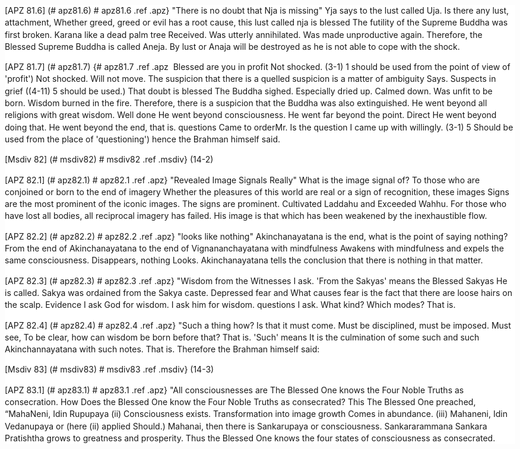 [APZ 81.6] (# apz81.6) # apz81.6 .ref .apz} "There is no doubt that Nja is missing"
Yja says to the lust called Uja. Is there any lust, attachment,
Whether greed, greed or evil has a root cause, this lust called nja is blessed
The futility of the Supreme Buddha was first broken. Karana like a dead palm tree
Received. Was utterly annihilated. Was made unproductive again.
Therefore, the Blessed Supreme Buddha is called Aneja. By lust or
Anaja will be destroyed as he is not able to cope with the shock.

[APZ 81.7] (# apz81.7) {# apz81.7 .ref .apz ‍ Blessed are you in profit
Not shocked. (3-1) 1 should be used from the point of view of 'profit')
Not shocked. Will not move. The suspicion that there is a quelled suspicion is a matter of ambiguity
Says. Suspects in grief ((4-11) 5 should be used.) That doubt is blessed
The Buddha sighed. Especially dried up. Calmed down. Was unfit to be born.
Wisdom burned in the fire. Therefore, there is a suspicion that the Buddha was also extinguished.
He went beyond all religions with great wisdom. Well done
He went beyond consciousness. He went far beyond the point. Direct
He went beyond doing that. He went beyond the end, that is. questions
Came to orderMr. Is the question I came up with willingly. (3-1) 5
Should be used from the place of 'questioning') hence the Brahman himself said.

[Msdiv 82] (# msdiv82) # msdiv82 .ref .msdiv} (14-2)

[APZ 82.1] (# apz82.1) # apz82.1 .ref .apz} "Revealed Image Signals Really"
What is the image signal of? To those who are conjoined or born to the end of imagery
Whether the pleasures of this world are real or a sign of recognition, these images
Signs are the most prominent of the iconic images.
The signs are prominent. Cultivated Laddahu and Exceeded Wahhu.
For those who have lost all bodies, all reciprocal imagery has failed.
His image is that which has been weakened by the inexhaustible flow.

[APZ 82.2] (# apz82.2) # apz82.2 .ref .apz} "looks like nothing"
Akinchanayatana is the end, what is the point of saying nothing?
From the end of Akinchanayatana to the end of Vignananchayatana with mindfulness
Awakens with mindfulness and expels the same consciousness. Disappears, nothing
Looks. Akinchanayatana tells the conclusion that there is nothing in that matter.

[APZ 82.3] (# apz82.3) # apz82.3 .ref .apz} "Wisdom from the Witnesses
I ask. 'From the Sakyas' means the Blessed Sakyas
He is called. Sakya was ordained from the Sakya caste. Depressed fear and
What causes fear is the fact that there are loose hairs on the scalp. Evidence
I ask God for wisdom. I ask him for wisdom. questions
I ask. What kind? Which modes? That is.

[APZ 82.4] (# apz82.4) # apz82.4 .ref .apz} "Such a thing
how? Is that it must come. Must be disciplined, must be imposed. Must see,
To be clear, how can wisdom be born before that? That is. 'Such' means
It is the culmination of some such and such Akinchannayatana with such notes.
That is. Therefore the Brahman himself said:

[Msdiv 83] (# msdiv83) # msdiv83 .ref .msdiv} (14-3)

[APZ 83.1] (# apz83.1) # apz83.1 .ref .apz} "All consciousnesses are
The Blessed One knows the Four Noble Truths as consecration. How
Does the Blessed One know the Four Noble Truths as consecrated? This
The Blessed One preached, “MahaNeni, Idin Rupupaya (ii)
Consciousness exists. Transformation into image growth
Comes in abundance. (iii) Mahaneni, Idin Vedanupaya or (here (ii) applied
Should.) Mahanai, then there is Sankarupaya or consciousness.
Sankararammana Sankara Pratishtha grows to greatness and prosperity.
Thus the Blessed One knows the four states of consciousness as consecrated.
